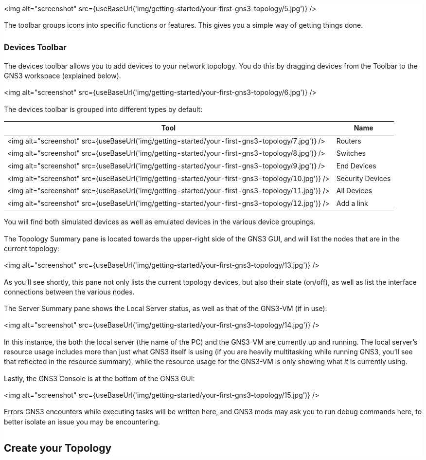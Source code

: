 <img alt="screenshot" src={useBaseUrl('img/getting-started/your-first-gns3-topology/5.jpg')} />

The toolbar groups icons into specific functions or features. This gives you a simple way of getting things done.

### Devices Toolbar

The devices toolbar allows you to add devices to your network topology. You do this by dragging devices from the Toolbar to the GNS3 workspace (explained below).

<img alt="screenshot" src={useBaseUrl('img/getting-started/your-first-gns3-topology/6.jpg')} />

The devices toolbar is grouped into different types by default:

| Tool | Name |
| ---- | ---- |
| <img alt="screenshot" src={useBaseUrl('img/getting-started/your-first-gns3-topology/7.jpg')} /> | Routers |
| <img alt="screenshot" src={useBaseUrl('img/getting-started/your-first-gns3-topology/8.jpg')} /> | Switches |
| <img alt="screenshot" src={useBaseUrl('img/getting-started/your-first-gns3-topology/9.jpg')} /> | End Devices |
| <img alt="screenshot" src={useBaseUrl('img/getting-started/your-first-gns3-topology/10.jpg')} /> | Security Devices |
| <img alt="screenshot" src={useBaseUrl('img/getting-started/your-first-gns3-topology/11.jpg')} /> | All Devices |
| <img alt="screenshot" src={useBaseUrl('img/getting-started/your-first-gns3-topology/12.jpg')} /> | Add a link |

You will find both simulated devices as well as emulated devices in the various device groupings.

The Topology Summary pane is located towards the upper-right side of the GNS3 GUI, and will list the nodes that are in the current topology:

<img alt="screenshot" src={useBaseUrl('img/getting-started/your-first-gns3-topology/13.jpg')} />

As you’ll see shortly, this pane not only lists the current topology devices, but also their state (on/off), as well as list the interface connections between the various nodes.

The Server Summary pane shows the Local Server status, as well as that of the GNS3-VM (if in use):

<img alt="screenshot" src={useBaseUrl('img/getting-started/your-first-gns3-topology/14.jpg')} />

In this instance, the both the local server (the name of the PC) and the GNS3-VM are currently up and running.  The local server’s resource usage includes more than just what GNS3 itself is using (if you are heavily multitasking while running GNS3, you’ll see that reflected in the resource summary), while the resource usage for the GNS3-VM is only showing what *it* is currently using.

Lastly, the GNS3 Console is at the bottom of the GNS3 GUI:

<img alt="screenshot" src={useBaseUrl('img/getting-started/your-first-gns3-topology/15.jpg')} />

Errors GNS3 encounters while executing tasks will be written here, and GNS3 mods may ask you to run debug commands here, to better isolate an issue you may be encountering.

## Create your Topology

